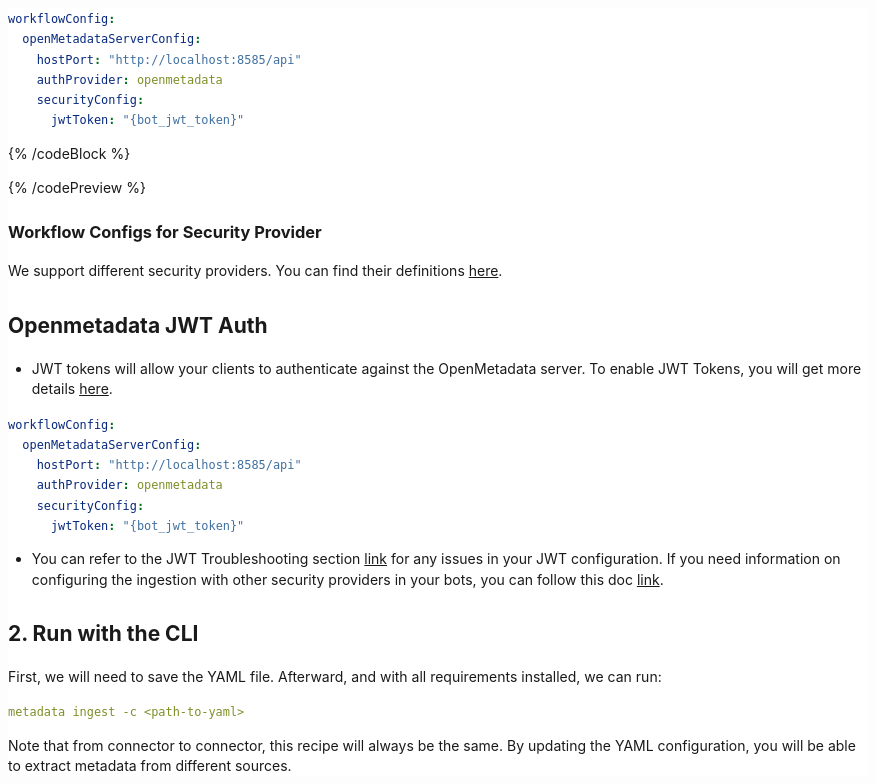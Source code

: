 ```yaml {% srNumber=12 %}
workflowConfig:
  openMetadataServerConfig:
    hostPort: "http://localhost:8585/api"
    authProvider: openmetadata
    securityConfig:
      jwtToken: "{bot_jwt_token}"

```

{% /codeBlock %}

{% /codePreview %}

### Workflow Configs for Security Provider

We support different security providers. You can find their definitions [here](https://github.com/open-metadata/OpenMetadata/tree/main/openmetadata-spec/src/main/resources/json/schema/security/client).

## Openmetadata JWT Auth

- JWT tokens will allow your clients to authenticate against the OpenMetadata server. To enable JWT Tokens, you will get more details [here](/deployment/security/enable-jwt-tokens).

```yaml
workflowConfig:
  openMetadataServerConfig:
    hostPort: "http://localhost:8585/api"
    authProvider: openmetadata
    securityConfig:
      jwtToken: "{bot_jwt_token}"
```

- You can refer to the JWT Troubleshooting section [link](/deployment/security/jwt-troubleshooting) for any issues in your JWT configuration. If you need information on configuring the ingestion with other security providers in your bots, you can follow this doc [link](/deployment/security/workflow-config-auth).

## 2. Run with the CLI

First, we will need to save the YAML file. Afterward, and with all requirements installed, we can run:

```yaml
metadata ingest -c <path-to-yaml>
```

Note that from connector to connector, this recipe will always be the same. By updating the YAML configuration, you will
be able to extract metadata from different sources.
